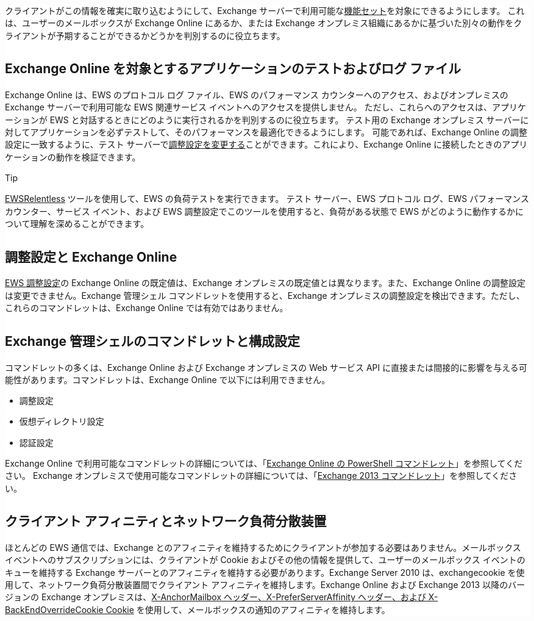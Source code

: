 クライアントがこの情報を確実に取り込むようにして、Exchange サーバーで利用可能な[機能セット](web-service-api-feature-availability-in-exchange-and-the-ews-managed-api.md)を対象にできるようにします。 これは、ユーザーのメールボックスが Exchange Online にあるか、または Exchange オンプレミス組織にあるかに基づいた別々の動作をクライアントが予期することができるかどうかを判別するのに役立ちます。 

<a name="testing"> </a>

## <a name="testing-and-log-files-in-applications-that-target-exchange-online"></a>Exchange Online を対象とするアプリケーションのテストおよびログ ファイル

Exchange Online は、EWS のプロトコル ログ ファイル、EWS のパフォーマンス カウンターへのアクセス、およびオンプレミスの Exchange サーバーで利用可能な EWS 関連サービス イベントへのアクセスを提供しません。 ただし、これらへのアクセスは、アプリケーションが EWS と対話するときにどのように実行されるかを判別するのに役立ちます。 テスト用の Exchange オンプレミス サーバーに対してアプリケーションを必ずテストして、そのパフォーマンスを最適化できるようにします。 可能であれば、Exchange Online の調整設定に一致するように、テスト サーバーで[調整設定を変更する](https://technet.microsoft.com/library/bb232205%28v=exchg.150%29.aspx#Policies)ことができます。これにより、Exchange Online に接続したときのアプリケーションの動作を検証できます。 
  
> [!TIP]
> [EWSRelentless](https://ewsrelentless.codeplex.com/) ツールを使用して、EWS の負荷テストを実行できます。 テスト サーバー、EWS プロトコル ログ、EWS パフォーマンス カウンター、サービス イベント、および EWS 調整設定でこのツールを使用すると、負荷がある状態で EWS がどのように動作するかについて理解を深めることができます。 

<a name="throttling"> </a>

## <a name="throttling-settings-and-exchange-online"></a>調整設定と Exchange Online

[EWS 調整設定](ews-throttling-in-exchange.md)の Exchange Online の既定値は、Exchange オンプレミスの既定値とは異なります。また、Exchange Online の調整設定は変更できません。Exchange 管理シェル コマンドレットを使用すると、Exchange オンプレミスの調整設定を検出できます。ただし、これらのコマンドレットは、Exchange Online では有効ではありません。 

<a name="ems"> </a>

## <a name="exchange-management-shell-cmdlets-and-configuration-settings"></a>Exchange 管理シェルのコマンドレットと構成設定

コマンドレットの多くは、Exchange Online および Exchange オンプレミスの Web サービス API に直接または間接的に影響を与える可能性があります。コマンドレットは、Exchange Online で以下には利用できません。
  
- 調整設定 
    
- 仮想ディレクトリ設定 
    
- 認証設定
    
Exchange Online で利用可能なコマンドレットの詳細については、「[Exchange Online の PowerShell コマンドレット](http://help.outlook.com/140/dd575549.aspx)」を参照してください。 Exchange オンプレミスで使用可能なコマンドレットの詳細については、「[Exchange 2013 コマンドレット](https://technet.microsoft.com/library/bb124413%28v=exchg.150%29.aspx)」を参照してください。
  
## <a name="client-affinity-and-network-load-balancers"></a>クライアント アフィニティとネットワーク負荷分散装置
<a name="affinity"> </a>

ほとんどの EWS 通信では、Exchange とのアフィニティを維持するためにクライアントが参加する必要はありません。メールボックス イベントへのサブスクリプションには、クライアントが Cookie およびその他の情報を提供して、ユーザーのメールボックス イベントのキューを維持する Exchange サーバーとのアフィニティを維持する必要があります。Exchange Server 2010 は、exchangecookie を使用して、ネットワーク負荷分散装置間でクライアント アフィニティを維持します。Exchange Online および Exchange 2013 以降のバージョンの Exchange オンプレミスは、[X-AnchorMailbox ヘッダー、X-PreferServerAffinity ヘッダー、および X-BackEndOverrideCookie Cookie](how-to-maintain-affinity-between-group-of-subscriptions-and-mailbox-server.md#bk_howmaintained) を使用して、メールボックスの通知のアフィニティを維持します。 
  